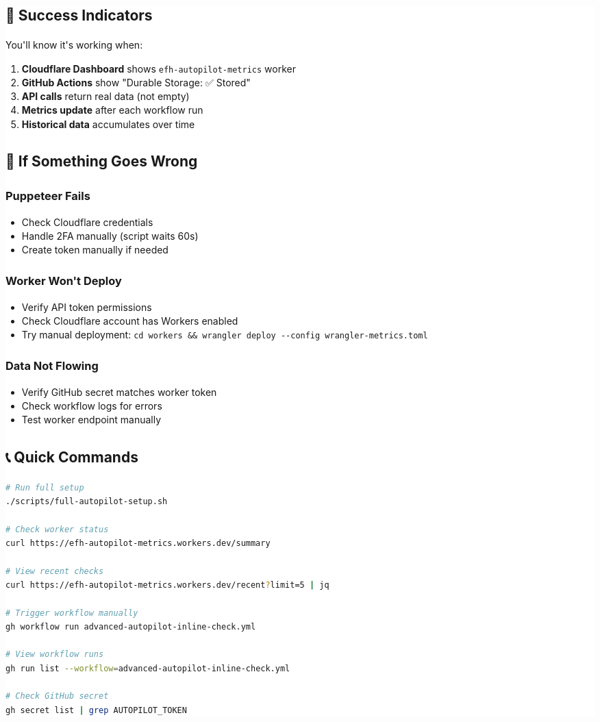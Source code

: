 ## 🎊 Success Indicators

You'll know it's working when:

1. **Cloudflare Dashboard** shows `efh-autopilot-metrics` worker
2. **GitHub Actions** show "Durable Storage: ✅ Stored"
3. **API calls** return real data (not empty)
4. **Metrics update** after each workflow run
5. **Historical data** accumulates over time

## 🚨 If Something Goes Wrong

### Puppeteer Fails

- Check Cloudflare credentials
- Handle 2FA manually (script waits 60s)
- Create token manually if needed

### Worker Won't Deploy

- Verify API token permissions
- Check Cloudflare account has Workers enabled
- Try manual deployment: `cd workers && wrangler deploy --config wrangler-metrics.toml`

### Data Not Flowing

- Verify GitHub secret matches worker token
- Check workflow logs for errors
- Test worker endpoint manually

## 📞 Quick Commands

```bash
# Run full setup
./scripts/full-autopilot-setup.sh

# Check worker status
curl https://efh-autopilot-metrics.workers.dev/summary

# View recent checks
curl https://efh-autopilot-metrics.workers.dev/recent?limit=5 | jq

# Trigger workflow manually
gh workflow run advanced-autopilot-inline-check.yml

# View workflow runs
gh run list --workflow=advanced-autopilot-inline-check.yml

# Check GitHub secret
gh secret list | grep AUTOPILOT_TOKEN
```
